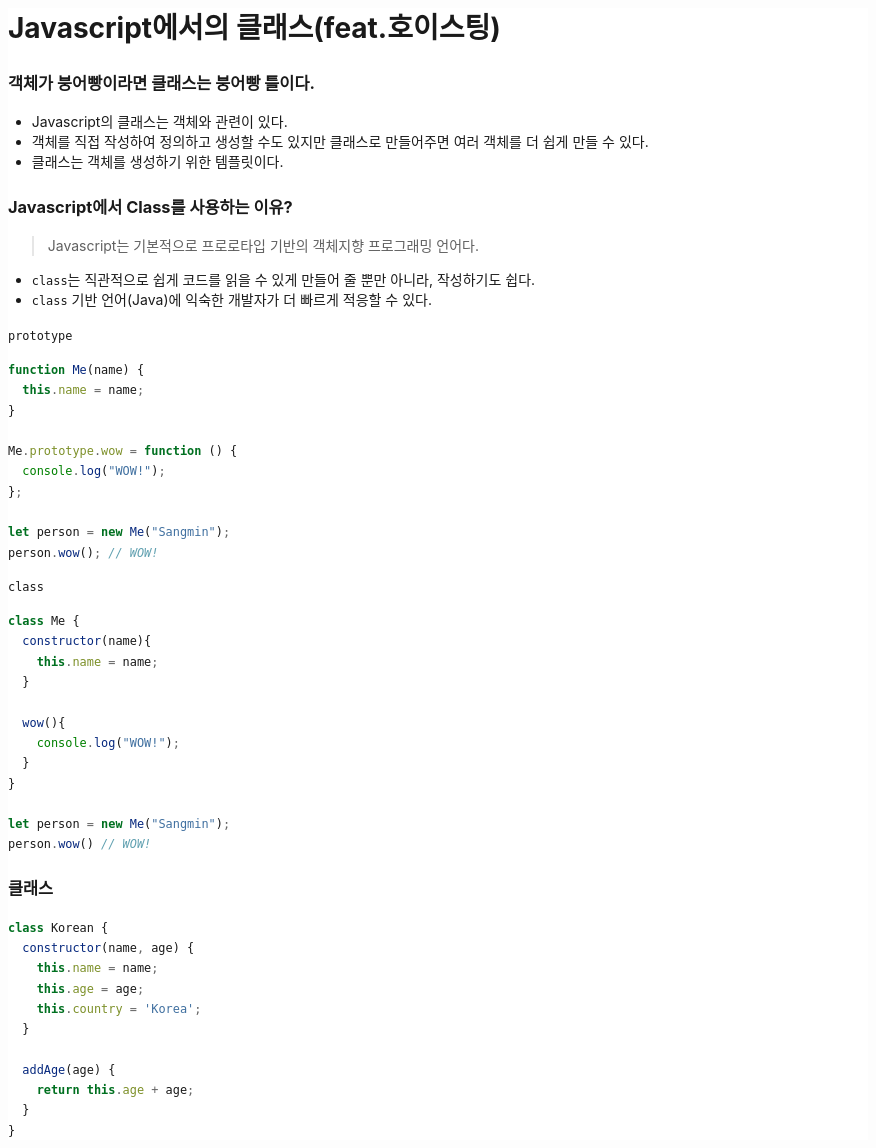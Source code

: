 # Javascript에서의 클래스(feat.호이스팅)

### 객체가 붕어빵이라면 클래스는 붕어빵 틀이다.

- Javascript의 클래스는 객체와 관련이 있다.
- 객체를 직접 작성하여 정의하고 생성할 수도 있지만 클래스로 만들어주면 여러 객체를 더 쉽게 만들 수 있다.
- 클래스는 객체를 생성하기 위한 템플릿이다.

### Javascript에서 Class를 사용하는 이유?

> Javascript는 기본적으로 프로로타입 기반의 객체지향 프로그래밍 언어다.
> 
- `class`는 직관적으로 쉽게 코드를 읽을 수 있게 만들어 줄 뿐만 아니라, 작성하기도 쉽다.
- `class` 기반 언어(Java)에 익숙한 개발자가 더 빠르게 적응할 수 있다.

`prototype`

```jsx
function Me(name) {
  this.name = name;
}

Me.prototype.wow = function () {
  console.log("WOW!");
};

let person = new Me("Sangmin");
person.wow(); // WOW!

```

`class`

```jsx
class Me {
  constructor(name){
    this.name = name;
  }
  
  wow(){
    console.log("WOW!");
  }
}
  
let person = new Me("Sangmin");
person.wow() // WOW!
```

### 클래스

```jsx
class Korean {
  constructor(name, age) {
    this.name = name;
    this.age = age;
    this.country = 'Korea';
  }

  addAge(age) {  
    return this.age + age;
  }
}
```
